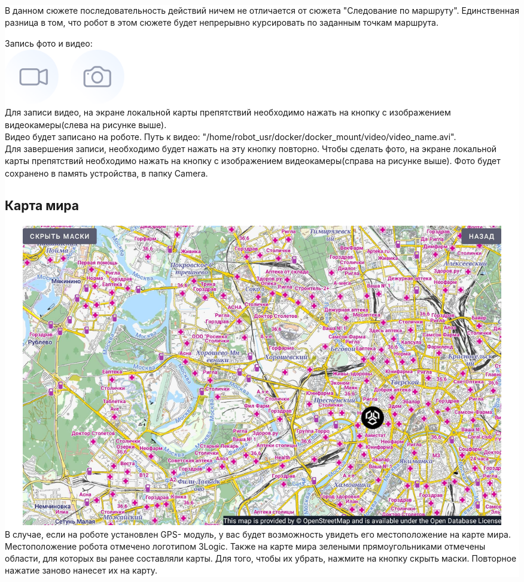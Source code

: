 В данном сюжете последовательность действий ничем не отличается от сюжета "Следование по маршруту". Единственная разница в том, что робот в этом сюжете будет непрерывно курсировать по заданным точкам маршрута.

Запись фото и видео:  
<img src="/assets/images/v15.png" width="200px"/>   
Для записи видео, на экране локальной карты препятствий необходимо нажать на кнопку с изображением видеокамеры(слева на рисунке выше).     
Видео будет записано на роботе. Путь к видео: "/home/robot_usr/docker/docker_mount/video/video_name.avi".     
Для завершения записи, необходимо будет нажать на эту кнопку повторно. Чтобы сделать фото, на экране локальной карты препятствий необходимо нажать на кнопку с изображением видеокамеры(справа на рисунке выше). Фото будет сохранено в память устройства, в папку Camera. 


## Карта мира
<center>
<img src="/assets/images/v16.jpg" width="800px"/>
</center>
В случае, если на роботе установлен GPS- модуль, у вас будет возможность увидеть его местоположение на карте мира. Местоположение робота отмечено логотипом 3Logic. Также на карте мира зелеными прямоугольниками отмечены области, для которых вы ранее составляли карты. Для того, чтобы их убрать, нажмите на кнопку скрыть маски. Повторное нажатие заново нанесет их на карту.   